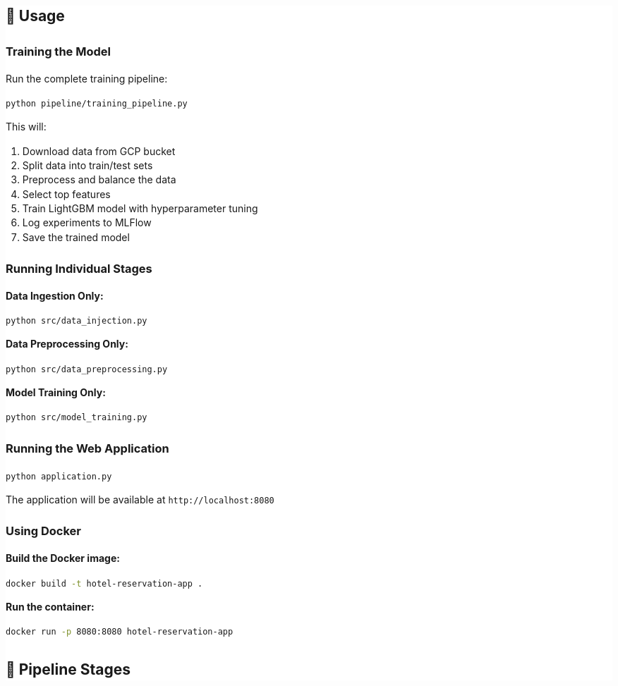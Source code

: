 ## 📖 Usage

### Training the Model

Run the complete training pipeline:

```bash
python pipeline/training_pipeline.py
```

This will:
1. Download data from GCP bucket
2. Split data into train/test sets
3. Preprocess and balance the data
4. Select top features
5. Train LightGBM model with hyperparameter tuning
6. Log experiments to MLFlow
7. Save the trained model

### Running Individual Stages

**Data Ingestion Only:**
```bash
python src/data_injection.py
```

**Data Preprocessing Only:**
```bash
python src/data_preprocessing.py
```

**Model Training Only:**
```bash
python src/model_training.py
```

### Running the Web Application

```bash
python application.py
```

The application will be available at `http://localhost:8080`

### Using Docker

**Build the Docker image:**
```bash
docker build -t hotel-reservation-app .
```

**Run the container:**
```bash
docker run -p 8080:8080 hotel-reservation-app
```

## 🔄 Pipeline Stages
